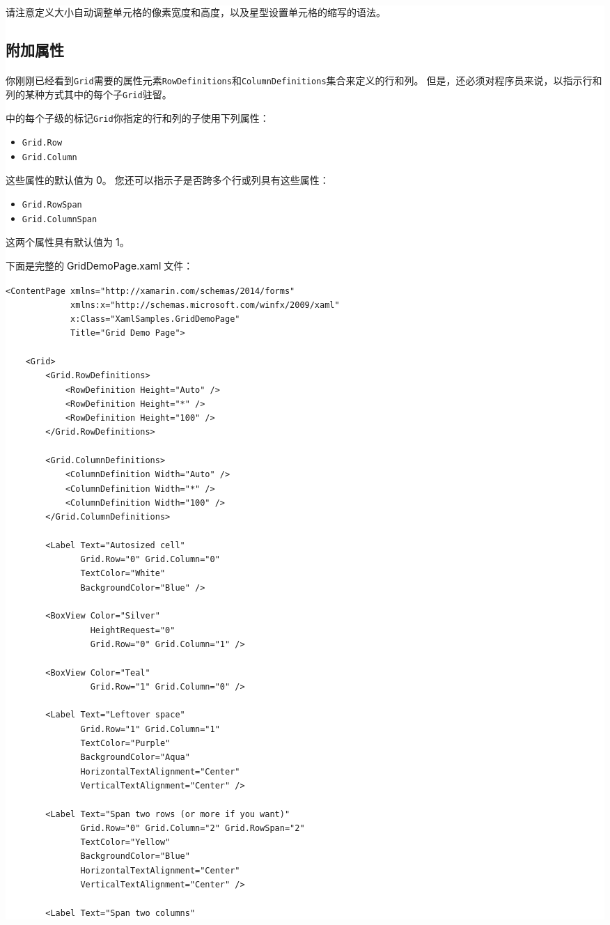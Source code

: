 请注意定义大小自动调整单元格的像素宽度和高度，以及星型设置单元格的缩写的语法。

## <a name="attached-properties"></a>附加属性

你刚刚已经看到`Grid`需要的属性元素`RowDefinitions`和`ColumnDefinitions`集合来定义的行和列。 但是，还必须对程序员来说，以指示行和列的某种方式其中的每个子`Grid`驻留。

中的每个子级的标记`Grid`你指定的行和列的子使用下列属性：

-  `Grid.Row`
-  `Grid.Column`

这些属性的默认值为 0。 您还可以指示子是否跨多个行或列具有这些属性：

-  `Grid.RowSpan`
-  `Grid.ColumnSpan`

这两个属性具有默认值为 1。

下面是完整的 GridDemoPage.xaml 文件：

```xaml
<ContentPage xmlns="http://xamarin.com/schemas/2014/forms"
             xmlns:x="http://schemas.microsoft.com/winfx/2009/xaml"
             x:Class="XamlSamples.GridDemoPage"
             Title="Grid Demo Page">

    <Grid>
        <Grid.RowDefinitions>
            <RowDefinition Height="Auto" />
            <RowDefinition Height="*" />
            <RowDefinition Height="100" />
        </Grid.RowDefinitions>

        <Grid.ColumnDefinitions>
            <ColumnDefinition Width="Auto" />
            <ColumnDefinition Width="*" />
            <ColumnDefinition Width="100" />
        </Grid.ColumnDefinitions>

        <Label Text="Autosized cell"
               Grid.Row="0" Grid.Column="0"
               TextColor="White"
               BackgroundColor="Blue" />

        <BoxView Color="Silver"
                 HeightRequest="0"
                 Grid.Row="0" Grid.Column="1" />

        <BoxView Color="Teal"
                 Grid.Row="1" Grid.Column="0" />

        <Label Text="Leftover space"
               Grid.Row="1" Grid.Column="1"
               TextColor="Purple"
               BackgroundColor="Aqua"
               HorizontalTextAlignment="Center"
               VerticalTextAlignment="Center" />

        <Label Text="Span two rows (or more if you want)"
               Grid.Row="0" Grid.Column="2" Grid.RowSpan="2"
               TextColor="Yellow"
               BackgroundColor="Blue"
               HorizontalTextAlignment="Center"
               VerticalTextAlignment="Center" />

        <Label Text="Span two columns"
```